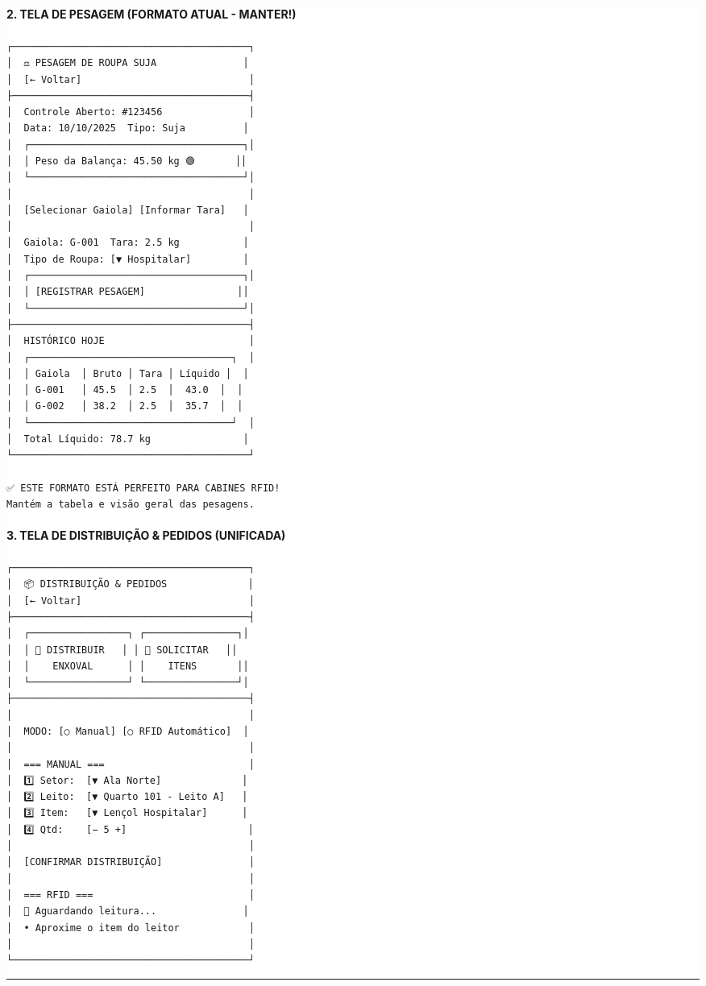 #### 2. TELA DE PESAGEM (FORMATO ATUAL - MANTER!)

```
┌─────────────────────────────────────────┐
│  ⚖️ PESAGEM DE ROUPA SUJA               │
│  [← Voltar]                             │
├─────────────────────────────────────────┤
│  Controle Aberto: #123456               │
│  Data: 10/10/2025  Tipo: Suja          │
│  ┌─────────────────────────────────────┐│
│  │ Peso da Balança: 45.50 kg 🟢       ││
│  └─────────────────────────────────────┘│
│                                         │
│  [Selecionar Gaiola] [Informar Tara]   │
│                                         │
│  Gaiola: G-001  Tara: 2.5 kg           │
│  Tipo de Roupa: [▼ Hospitalar]         │
│  ┌─────────────────────────────────────┐│
│  │ [REGISTRAR PESAGEM]                ││
│  └─────────────────────────────────────┘│
├─────────────────────────────────────────┤
│  HISTÓRICO HOJE                         │
│  ┌───────────────────────────────────┐  │
│  │ Gaiola  │ Bruto │ Tara │ Líquido │  │
│  │ G-001   │ 45.5  │ 2.5  │  43.0  │  │
│  │ G-002   │ 38.2  │ 2.5  │  35.7  │  │
│  └───────────────────────────────────┘  │
│  Total Líquido: 78.7 kg                │
└─────────────────────────────────────────┘

✅ ESTE FORMATO ESTÁ PERFEITO PARA CABINES RFID!
Mantém a tabela e visão geral das pesagens.
```

#### 3. TELA DE DISTRIBUIÇÃO & PEDIDOS (UNIFICADA)

```
┌─────────────────────────────────────────┐
│  📦 DISTRIBUIÇÃO & PEDIDOS              │
│  [← Voltar]                             │
├─────────────────────────────────────────┤
│  ┌─────────────────┐ ┌────────────────┐│
│  │ 📝 DISTRIBUIR   │ │ 🛒 SOLICITAR   ││
│  │    ENXOVAL      │ │    ITENS       ││
│  └─────────────────┘ └────────────────┘│
├─────────────────────────────────────────┤
│                                         │
│  MODO: [○ Manual] [○ RFID Automático]  │
│                                         │
│  === MANUAL ===                         │
│  1️⃣ Setor:  [▼ Ala Norte]              │
│  2️⃣ Leito:  [▼ Quarto 101 - Leito A]   │
│  3️⃣ Item:   [▼ Lençol Hospitalar]      │
│  4️⃣ Qtd:    [− 5 +]                     │
│                                         │
│  [CONFIRMAR DISTRIBUIÇÃO]               │
│                                         │
│  === RFID ===                           │
│  📡 Aguardando leitura...               │
│  • Aproxime o item do leitor            │
│                                         │
└─────────────────────────────────────────┘
```

---